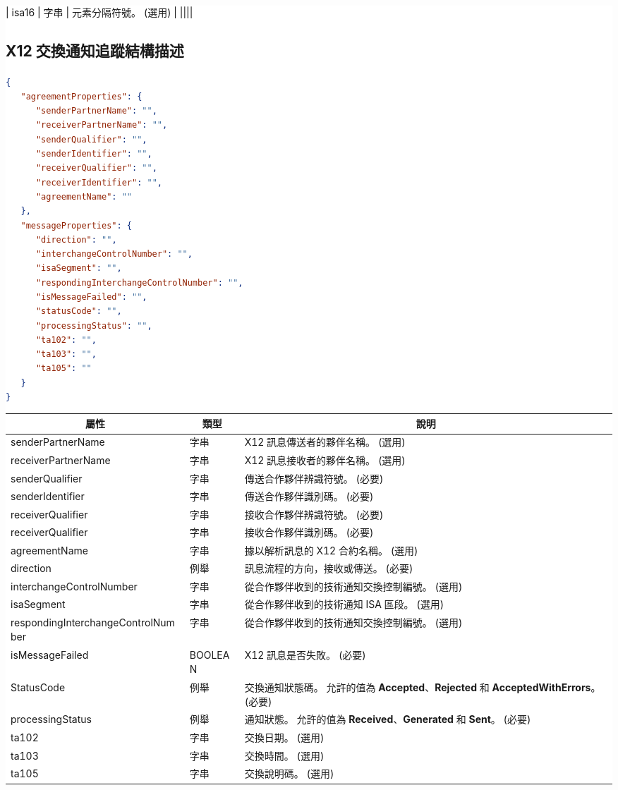 | isa16 | 字串 | 元素分隔符號。 (選用) |
||||

## <a name="x12-interchange-acknowledgement-tracking-schema"></a>X12 交換通知追蹤結構描述

```json
{
   "agreementProperties": {
      "senderPartnerName": "",
      "receiverPartnerName": "",
      "senderQualifier": "",
      "senderIdentifier": "",
      "receiverQualifier": "",
      "receiverIdentifier": "",
      "agreementName": ""
   },
   "messageProperties": {
      "direction": "",
      "interchangeControlNumber": "",
      "isaSegment": "",
      "respondingInterchangeControlNumber": "",
      "isMessageFailed": "",
      "statusCode": "",
      "processingStatus": "",
      "ta102": "",
      "ta103": "",
      "ta105": ""
   }
}
```

| 屬性 | 類型 | 說明 |
| --- | --- | --- |
| senderPartnerName | 字串 | X12 訊息傳送者的夥伴名稱。 (選用) |
| receiverPartnerName | 字串 | X12 訊息接收者的夥伴名稱。 (選用) |
| senderQualifier | 字串 | 傳送合作夥伴辨識符號。 (必要) |
| senderIdentifier | 字串 | 傳送合作夥伴識別碼。 (必要) |
| receiverQualifier | 字串 | 接收合作夥伴辨識符號。 (必要) |
| receiverQualifier | 字串 | 接收合作夥伴識別碼。 (必要) |
| agreementName | 字串 | 據以解析訊息的 X12 合約名稱。 (選用) |
| direction | 例舉 | 訊息流程的方向，接收或傳送。 (必要) |
| interchangeControlNumber | 字串 | 從合作夥伴收到的技術通知交換控制編號。 (選用) |
| isaSegment | 字串 | 從合作夥伴收到的技術通知 ISA 區段。 (選用) |
| respondingInterchangeControlNumber |字串 | 從合作夥伴收到的技術通知交換控制編號。 (選用) |
| isMessageFailed | BOOLEAN | X12 訊息是否失敗。 (必要) |
| StatusCode | 例舉 | 交換通知狀態碼。 允許的值為 **Accepted**、**Rejected** 和 **AcceptedWithErrors**。 (必要) |
| processingStatus | 例舉 | 通知狀態。 允許的值為 **Received**、**Generated** 和 **Sent**。 (必要) |
| ta102 | 字串 | 交換日期。 (選用) |
| ta103 | 字串 | 交換時間。 (選用) |
| ta105 | 字串 | 交換說明碼。 (選用) |